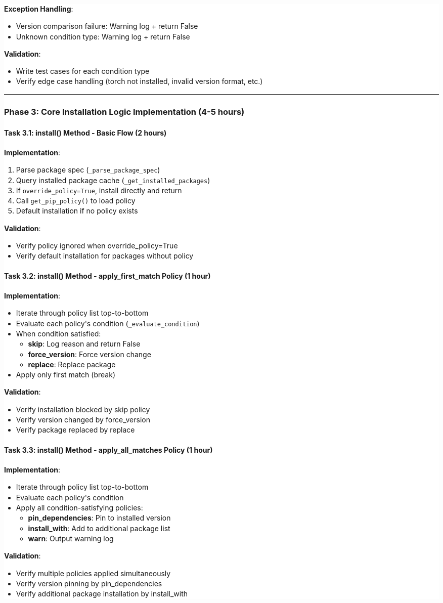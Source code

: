 **Exception Handling**:
- Version comparison failure: Warning log + return False
- Unknown condition type: Warning log + return False

**Validation**:
- Write test cases for each condition type
- Verify edge case handling (torch not installed, invalid version format, etc.)

---

### Phase 3: Core Installation Logic Implementation (4-5 hours)

#### Task 3.1: install() Method - Basic Flow (2 hours)
**Implementation**:
1. Parse package spec (`_parse_package_spec`)
2. Query installed package cache (`_get_installed_packages`)
3. If `override_policy=True`, install directly and return
4. Call `get_pip_policy()` to load policy
5. Default installation if no policy exists

**Validation**:
- Verify policy ignored when override_policy=True
- Verify default installation for packages without policy

#### Task 3.2: install() Method - apply_first_match Policy (1 hour)
**Implementation**:
- Iterate through policy list top-to-bottom
- Evaluate each policy's condition (`_evaluate_condition`)
- When condition satisfied:
  - **skip**: Log reason and return False
  - **force_version**: Force version change
  - **replace**: Replace package
- Apply only first match (break)

**Validation**:
- Verify installation blocked by skip policy
- Verify version changed by force_version
- Verify package replaced by replace

#### Task 3.3: install() Method - apply_all_matches Policy (1 hour)
**Implementation**:
- Iterate through policy list top-to-bottom
- Evaluate each policy's condition
- Apply all condition-satisfying policies:
  - **pin_dependencies**: Pin to installed version
  - **install_with**: Add to additional package list
  - **warn**: Output warning log

**Validation**:
- Verify multiple policies applied simultaneously
- Verify version pinning by pin_dependencies
- Verify additional package installation by install_with
